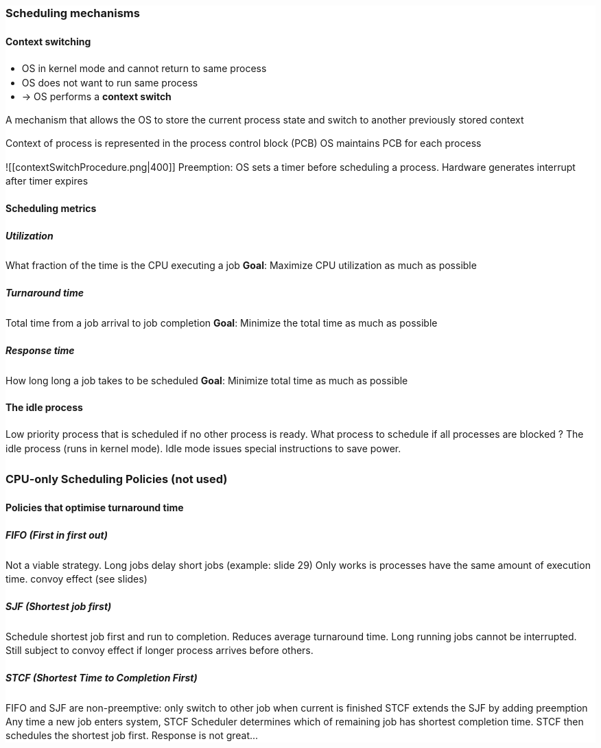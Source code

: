 ### Scheduling mechanisms
#### Context switching
- OS in kernel mode and cannot return to same process
- OS does not want to run same process
- -> OS performs a **context switch**

A mechanism that allows the OS to store the current process state and switch to another previously stored context

Context of process is represented in the process control block (PCB)
OS maintains PCB for each process

![[contextSwitchProcedure.png|400]]
Preemption: OS sets a timer before scheduling a process. Hardware generates interrupt after timer expires

#### Scheduling metrics

##### Utilization
What fraction of the time is the CPU executing a job
**Goal**: Maximize CPU utilization as much as possible

##### Turnaround time
Total time from a job arrival to job completion
**Goal**: Minimize the total time as much as possible

##### Response time 
How long long a job takes to be scheduled
**Goal**: Minimize total time as much as possible
#### The idle process

Low priority process that is scheduled if no other process is ready.
What process to schedule if all processes are blocked ? The idle process (runs in kernel mode).
Idle mode issues special instructions to save power.

### CPU-only Scheduling Policies (not used)

#### Policies that optimise turnaround time

##### FIFO (First in first out)
Not a viable strategy. Long jobs delay short jobs (example: slide 29)
Only works is processes have the same amount of execution time.
convoy effect (see slides) 

##### SJF (Shortest job first)
Schedule shortest job first and run to completion.
Reduces average turnaround time.
Long running jobs cannot be interrupted.
Still subject to convoy effect if longer process arrives before others.

##### STCF (Shortest Time to Completion First)
FIFO and SJF are non-preemptive: only switch to other job when current is finished
STCF extends the SJF by adding preemption
Any time a new job enters system, STCF Scheduler determines which of remaining job has shortest completion time.
STCF then schedules the shortest job first.
Response is not great...

